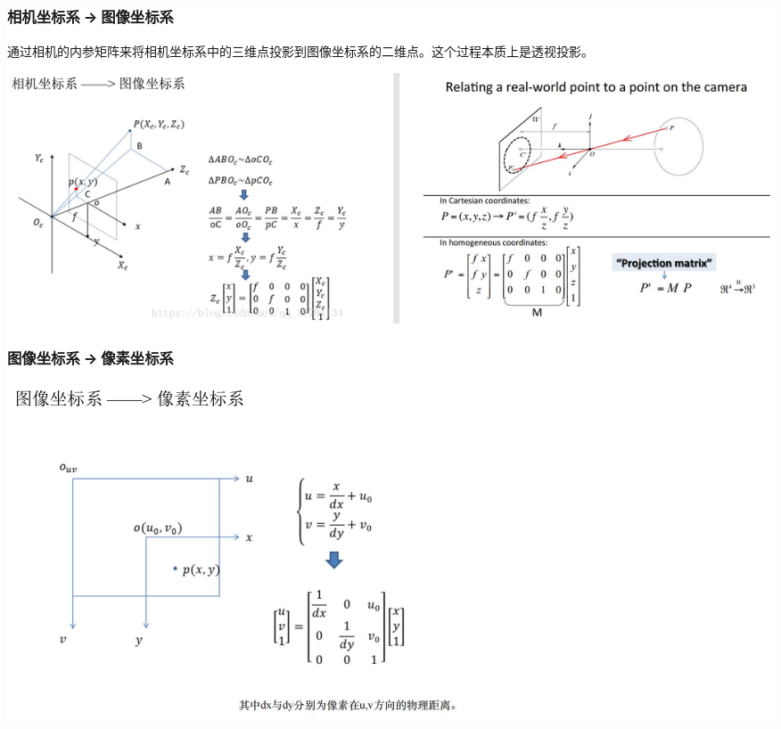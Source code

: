 ### 相机坐标系 → 图像坐标系

通过相机的内参矩阵来将相机坐标系中的三维点投影到图像坐标系的二维点。这个过程本质上是透视投影。

![image-20250415135743238](./assets/image-20250415135743238.png)

### 图像坐标系 → 像素坐标系

<img src="./assets/image-20250415135822568.png" alt="image-20250415135822568" style="zoom:50%;" />
